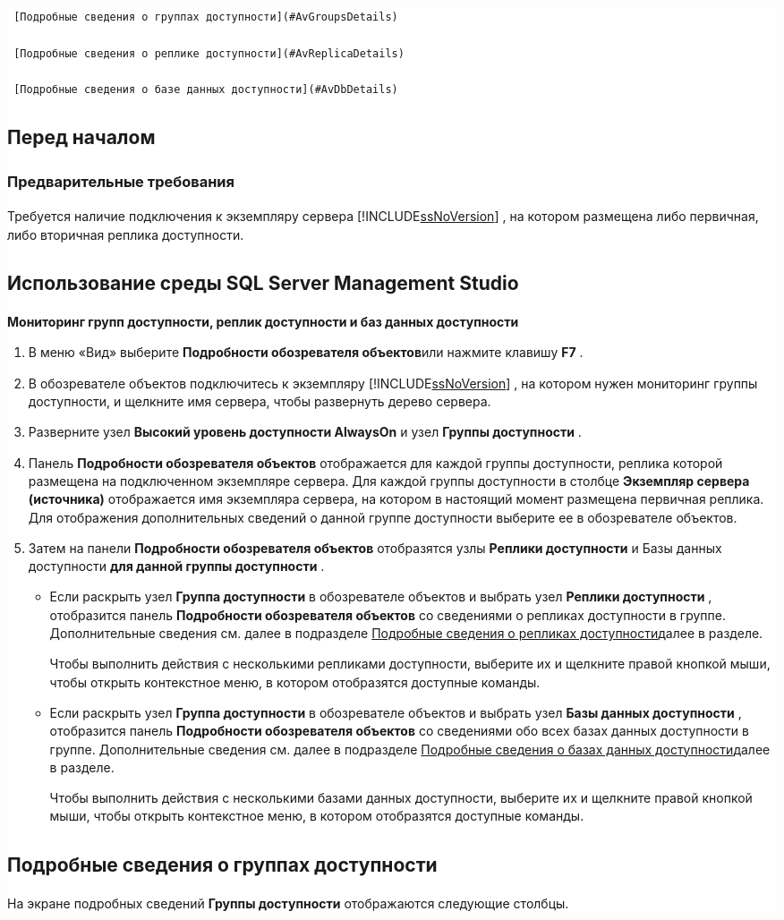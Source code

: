      [Подробные сведения о группах доступности](#AvGroupsDetails)  
  
     [Подробные сведения о реплике доступности](#AvReplicaDetails)  
  
     [Подробные сведения о базе данных доступности](#AvDbDetails)  
  
##  <a name="BeforeYouBegin"></a> Перед началом  
  
###  <a name="Prerequisites"></a> Предварительные требования  
 Требуется наличие подключения к экземпляру сервера [!INCLUDE[ssNoVersion](../../../includes/ssnoversion-md.md)] , на котором размещена либо первичная, либо вторичная реплика доступности.  
  
##  <a name="SSMSProcedure"></a> Использование среды SQL Server Management Studio  
 **Мониторинг групп доступности, реплик доступности и баз данных доступности**  
  
1.  В меню «Вид» выберите **Подробности обозревателя объектов**или нажмите клавишу **F7** .  
  
2.  В обозревателе объектов подключитесь к экземпляру [!INCLUDE[ssNoVersion](../../../includes/ssnoversion-md.md)] , на котором нужен мониторинг группы доступности, и щелкните имя сервера, чтобы развернуть дерево сервера.  
  
3.  Разверните узел **Высокий уровень доступности AlwaysOn** и узел **Группы доступности** .  
  
4.  Панель **Подробности обозревателя объектов** отображается для каждой группы доступности, реплика которой размещена на подключенном экземпляре сервера. Для каждой группы доступности в столбце **Экземпляр сервера (источника)** отображается имя экземпляра сервера, на котором в настоящий момент размещена первичная реплика.  Для отображения дополнительных сведений о данной группе доступности выберите ее в обозревателе объектов.  
  
5.  Затем на панели **Подробности обозревателя объектов** отобразятся узлы **Реплики доступности** и Базы данных доступности **для данной группы доступности** .  
  
    -   Если раскрыть узел **Группа доступности** в обозревателе объектов и выбрать узел **Реплики доступности** , отобразится панель **Подробности обозревателя объектов** со сведениями о репликах доступности в группе. Дополнительные сведения см. далее в подразделе [Подробные сведения о репликах доступности](#AvReplicaDetails)далее в разделе.  
  
         Чтобы выполнить действия с несколькими репликами доступности, выберите их и щелкните правой кнопкой мыши, чтобы открыть контекстное меню, в котором отобразятся доступные команды.  
  
    -   Если раскрыть узел **Группа доступности** в обозревателе объектов и выбрать узел **Базы данных доступности** , отобразится панель **Подробности обозревателя объектов** со сведениями обо всех базах данных доступности в группе. Дополнительные сведения см. далее в подразделе [Подробные сведения о базах данных доступности](#AvDbDetails)далее в разделе.  
  
         Чтобы выполнить действия с несколькими базами данных доступности, выберите их и щелкните правой кнопкой мыши, чтобы открыть контекстное меню, в котором отобразятся доступные команды.  
  
##  <a name="AvGroupsDetails"></a> Подробные сведения о группах доступности  
 На экране подробных сведений **Группы доступности** отображаются следующие столбцы.  
  